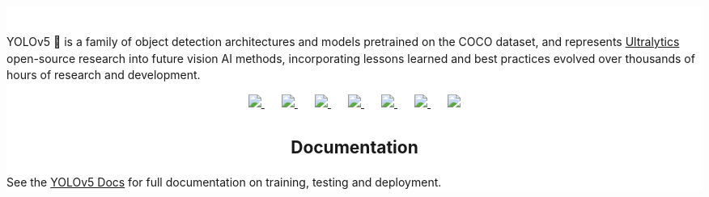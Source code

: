 <br>
<p>
YOLOv5 🚀 is a family of object detection architectures and models pretrained on the COCO dataset, and represents <a href="https://ultralytics.com">Ultralytics</a>
 open-source research into future vision AI methods, incorporating lessons learned and best practices evolved over thousands of hours of research and development.
</p>

<div align="center">
   <a href="https://github.com/ultralytics">
   <img src="https://github.com/ultralytics/yolov5/releases/download/v1.0/logo-social-github.png" width="2%"/>
   </a>
   <img width="2%" />
   <a href="https://www.linkedin.com/company/ultralytics">
   <img src="https://github.com/ultralytics/yolov5/releases/download/v1.0/logo-social-linkedin.png" width="2%"/>
   </a>
   <img width="2%" />
   <a href="https://twitter.com/ultralytics">
   <img src="https://github.com/ultralytics/yolov5/releases/download/v1.0/logo-social-twitter.png" width="2%"/>
   </a>
   <img width="2%" />
   <a href="https://www.producthunt.com/@glenn_jocher">
   <img src="https://github.com/ultralytics/yolov5/releases/download/v1.0/logo-social-producthunt.png" width="2%"/>
   </a>
   <img width="2%" />
   <a href="https://youtube.com/ultralytics">
   <img src="https://github.com/ultralytics/yolov5/releases/download/v1.0/logo-social-youtube.png" width="2%"/>
   </a>
   <img width="2%" />
   <a href="https://www.facebook.com/ultralytics">
   <img src="https://github.com/ultralytics/yolov5/releases/download/v1.0/logo-social-facebook.png" width="2%"/>
   </a>
   <img width="2%" />
   <a href="https://www.instagram.com/ultralytics/">
   <img src="https://github.com/ultralytics/yolov5/releases/download/v1.0/logo-social-instagram.png" width="2%"/>
   </a>
</div>



</div>

## <div align="center">Documentation</div>

See the [YOLOv5 Docs](https://docs.ultralytics.com) for full documentation on training, testing and deployment.

